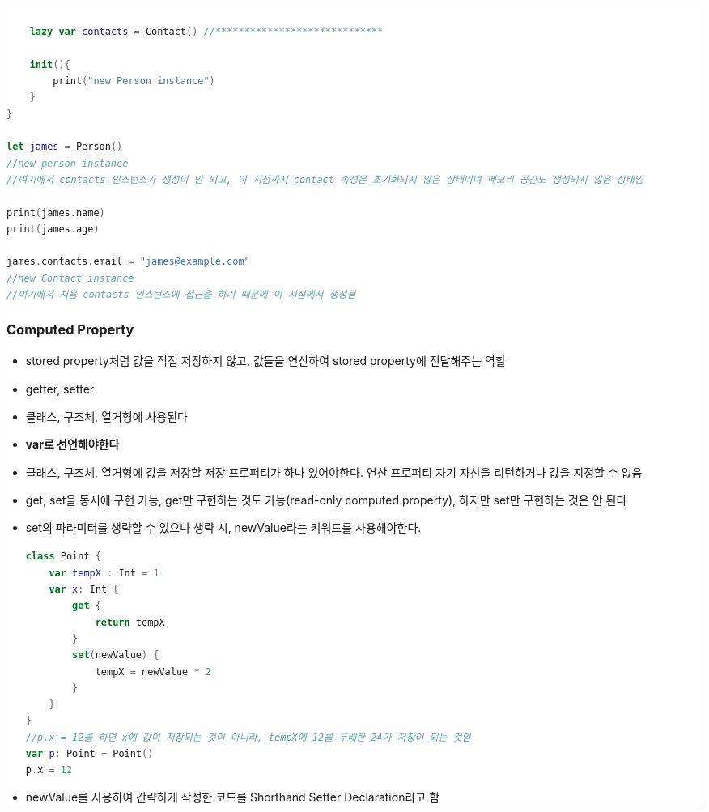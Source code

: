   ```swift
      
      lazy var contacts = Contact() //*****************************
      
      init(){
          print("new Person instance")
      }
  }
  
  let james = Person()
  //new person instance
  //여기에서 contacts 인스턴스가 생성이 안 되고, 이 시점까지 contact 속성은 초기화되지 않은 상태이며 메모리 공간도 생성되지 않은 상태임
  
  print(james.name)
  print(james.age)
  
  james.contacts.email = "james@example.com"
  //new Contact instance
  //여기에서 처음 contacts 인스턴스에 접근을 하기 때문에 이 시점에서 생성됨
  ```

### Computed Property

- stored property처럼 값을 직접 저장하지 않고, 값들을 연산하여 stored property에 전달해주는 역할

- getter, setter

- 클래스, 구조체, 열거형에 사용된다

- **var로 선언해야한다**

- 클래스, 구조체, 열거형에 값을 저장할 저장 프로퍼티가 하나 있어야한다. 연산 프로퍼티 자기 자신을 리턴하거나 값을 지정할 수 없음

- get, set을 동시에 구현 가능, get만 구현하는 것도 가능(read-only computed property), 하지만 set만 구현하는 것은 안 된다

- set의 파라미터를 생략할 수 있으나 생략 시, newValue라는 키워드를 사용해야한다.

  ```swift
  class Point {
      var tempX : Int = 1
      var x: Int {
          get {
              return tempX
          }
          set(newValue) {
              tempX = newValue * 2
          }
      }
  }
  //p.x = 12를 하면 x에 값이 저장되는 것이 아니라, tempX에 12를 두배한 24가 저장이 되는 것임
  var p: Point = Point()
  p.x = 12
  ```

- newValue를 사용하여 간략하게 작성한 코드를 Shorthand Setter Declaration라고 함
